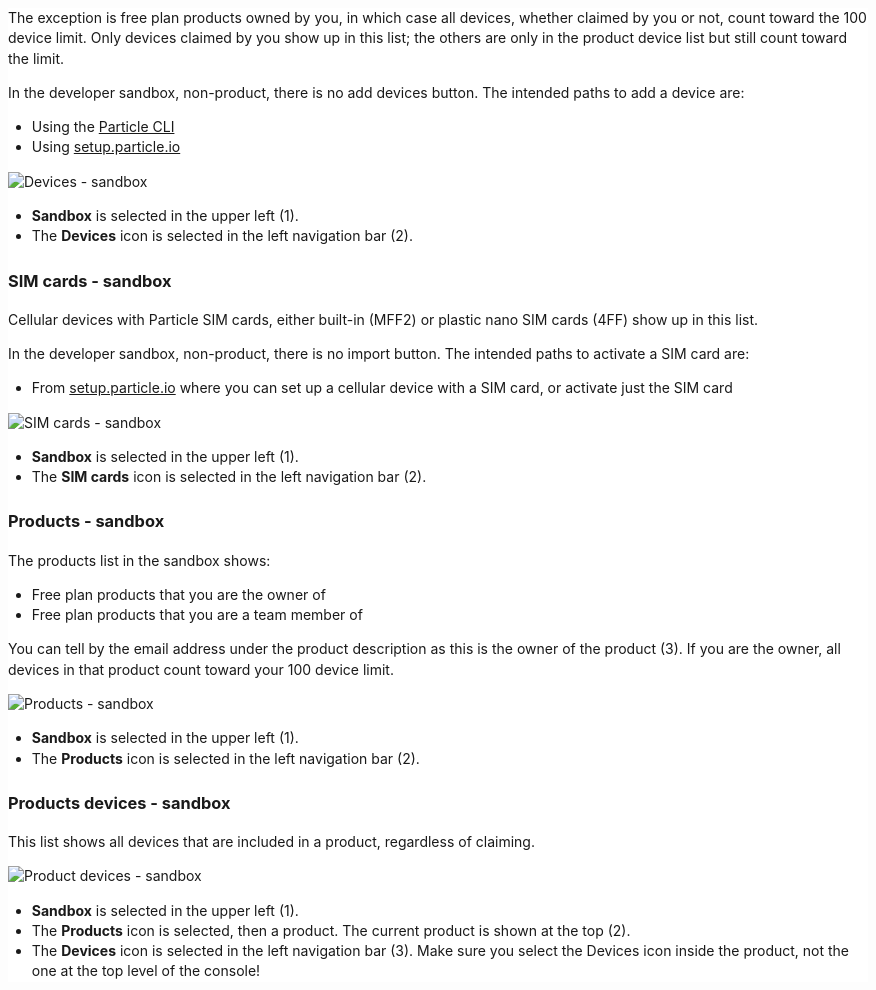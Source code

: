 The exception is free plan products owned by you, in which case all devices, whether claimed by you or not, count toward the 100 device limit. Only devices claimed by you show up in this list; the others are only in the product device list but still count toward the limit.

In the developer sandbox, non-product, there is no add devices button. The intended paths to add a device are:

- Using the [Particle CLI](/getting-started/developer-tools/cli/)
- Using [setup.particle.io](https://setup.particle.io) 

![Devices - sandbox](/assets/images/console/sandbox-devices2.png)

- **Sandbox** is selected in the upper left (1).
- The **Devices** icon is selected in the left navigation bar (2).

### SIM cards - sandbox

Cellular devices with Particle SIM cards, either built-in (MFF2) or plastic nano SIM cards (4FF) show up in this list. 

In the developer sandbox, non-product, there is no import button. The intended paths to activate a SIM card are:

- From [setup.particle.io](https://setup.particle.io) where you can set up a cellular device with a SIM card, or activate just the SIM card

![SIM cards - sandbox](/assets/images/console/sandbox-sims.png)

- **Sandbox** is selected in the upper left (1).
- The **SIM cards** icon is selected in the left navigation bar (2).

### Products - sandbox

The products list in the sandbox shows:

- Free plan products that you are the owner of
- Free plan products that you are a team member of

You can tell by the email address under the product description as this is the owner of the product (3). If you are the owner, all devices in that product count toward your 100 device limit.

![Products - sandbox](/assets/images/console/sandbox-products.png)

- **Sandbox** is selected in the upper left (1).
- The **Products** icon is selected in the left navigation bar (2).

### Products devices - sandbox

This list shows all devices that are included in a product, regardless of claiming. 

![Product devices - sandbox](/assets/images/console/sandbox-product-devices.png)

- **Sandbox** is selected in the upper left (1).
- The **Products** icon is selected, then a product. The current product is shown at the top (2).
- The **Devices** icon is selected in the left navigation bar (3). Make sure you select the Devices icon inside the product, not the one at the top level of the console!
